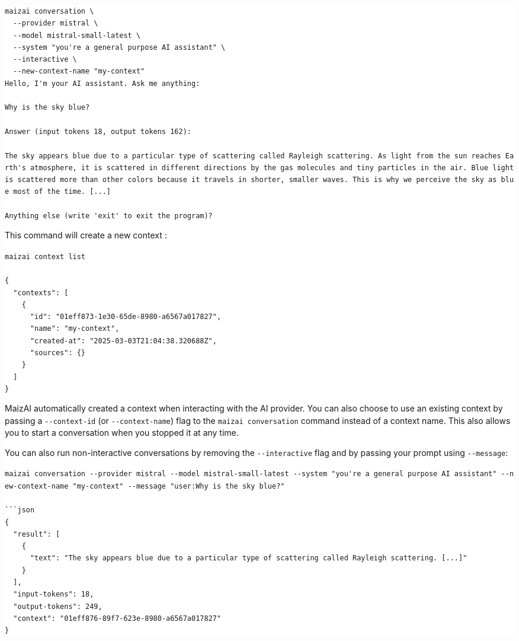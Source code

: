 ```
maizai conversation \
  --provider mistral \
  --model mistral-small-latest \
  --system "you're a general purpose AI assistant" \
  --interactive \
  --new-context-name "my-context"
Hello, I'm your AI assistant. Ask me anything:

Why is the sky blue?

Answer (input tokens 18, output tokens 162):

The sky appears blue due to a particular type of scattering called Rayleigh scattering. As light from the sun reaches Earth's atmosphere, it is scattered in different directions by the gas molecules and tiny particles in the air. Blue light is scattered more than other colors because it travels in shorter, smaller waves. This is why we perceive the sky as blue most of the time. [...]

Anything else (write 'exit' to exit the program)?
```

This command will create a new context :

```
maizai context list

{
  "contexts": [
    {
      "id": "01eff873-1e30-65de-8980-a6567a017827",
      "name": "my-context",
      "created-at": "2025-03-03T21:04:38.320688Z",
      "sources": {}
    }
  ]
}
```

MaizAI automatically created a context when interacting with the AI provider. You can also choose to use an existing context by passing a `--context-id` (or `--context-name`) flag to the `maizai conversation` command instead of a context name. This also allows you to start a conversation when you stopped it at any time.

You can also run non-interactive conversations by removing the `--interactive` flag and by passing your prompt using `--message`:

```
maizai conversation --provider mistral --model mistral-small-latest --system "you're a general purpose AI assistant" --new-context-name "my-context" --message "user:Why is the sky blue?"

```json
{
  "result": [
    {
      "text": "The sky appears blue due to a particular type of scattering called Rayleigh scattering. [...]"
    }
  ],
  "input-tokens": 18,
  "output-tokens": 249,
  "context": "01eff876-89f7-623e-8980-a6567a017827"
}
```
